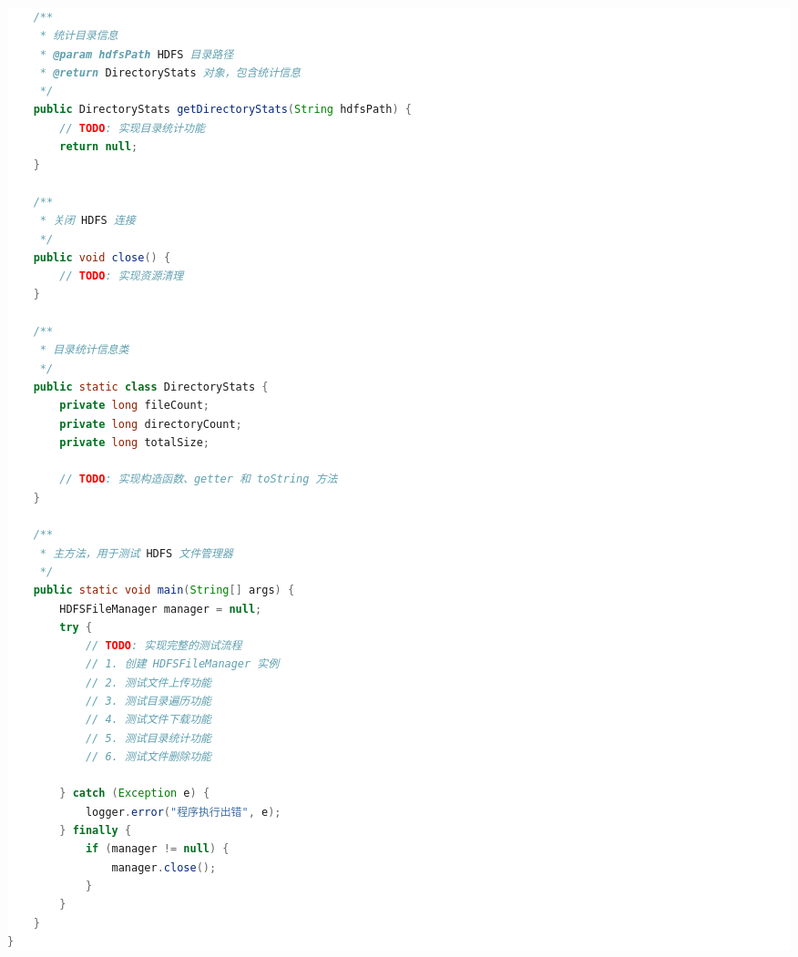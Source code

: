 ```java
    /**
     * 统计目录信息
     * @param hdfsPath HDFS 目录路径
     * @return DirectoryStats 对象，包含统计信息
     */
    public DirectoryStats getDirectoryStats(String hdfsPath) {
        // TODO: 实现目录统计功能
        return null;
    }

    /**
     * 关闭 HDFS 连接
     */
    public void close() {
        // TODO: 实现资源清理
    }

    /**
     * 目录统计信息类
     */
    public static class DirectoryStats {
        private long fileCount;
        private long directoryCount;
        private long totalSize;

        // TODO: 实现构造函数、getter 和 toString 方法
    }

    /**
     * 主方法，用于测试 HDFS 文件管理器
     */
    public static void main(String[] args) {
        HDFSFileManager manager = null;
        try {
            // TODO: 实现完整的测试流程
            // 1. 创建 HDFSFileManager 实例
            // 2. 测试文件上传功能
            // 3. 测试目录遍历功能
            // 4. 测试文件下载功能
            // 5. 测试目录统计功能
            // 6. 测试文件删除功能

        } catch (Exception e) {
            logger.error("程序执行出错", e);
        } finally {
            if (manager != null) {
                manager.close();
            }
        }
    }
}
```
